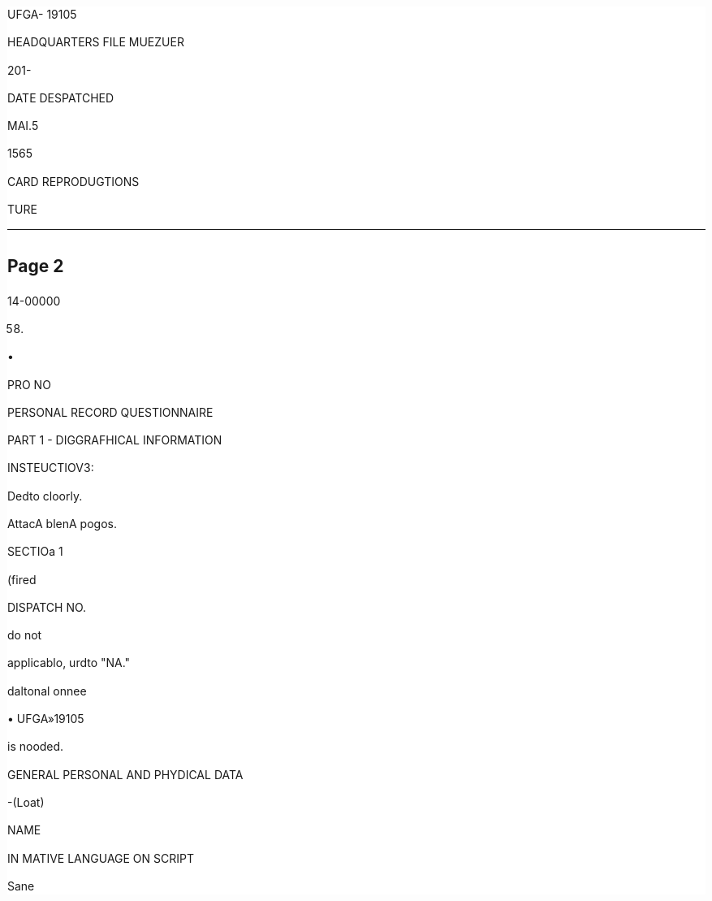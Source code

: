 UFGA- 19105

HEADQUARTERS FILE MUEZUER

201-

DATE DESPATCHED

MAI.5

1565

CARD REPRODUGTIONS

TURE

---

## Page 2

14-00000

58.

•

PRO NO

PERSONAL RECORD QUESTIONNAIRE

PART 1 - DIGGRAFHICAL INFORMATION

INSTEUCTIOV3:

Dedto cloorly.

AttacA blenA pogos.

SECTIOa 1

(fired

DISPATCH NO.

do not

applicablo, urdto "NA."

daltonal onnee

• UFGA»19105

is nooded.

GENERAL PERSONAL AND PHYDICAL DATA

-(Loat)

NAME

IN MATIVE LANGUAGE ON SCRIPT

Sane
